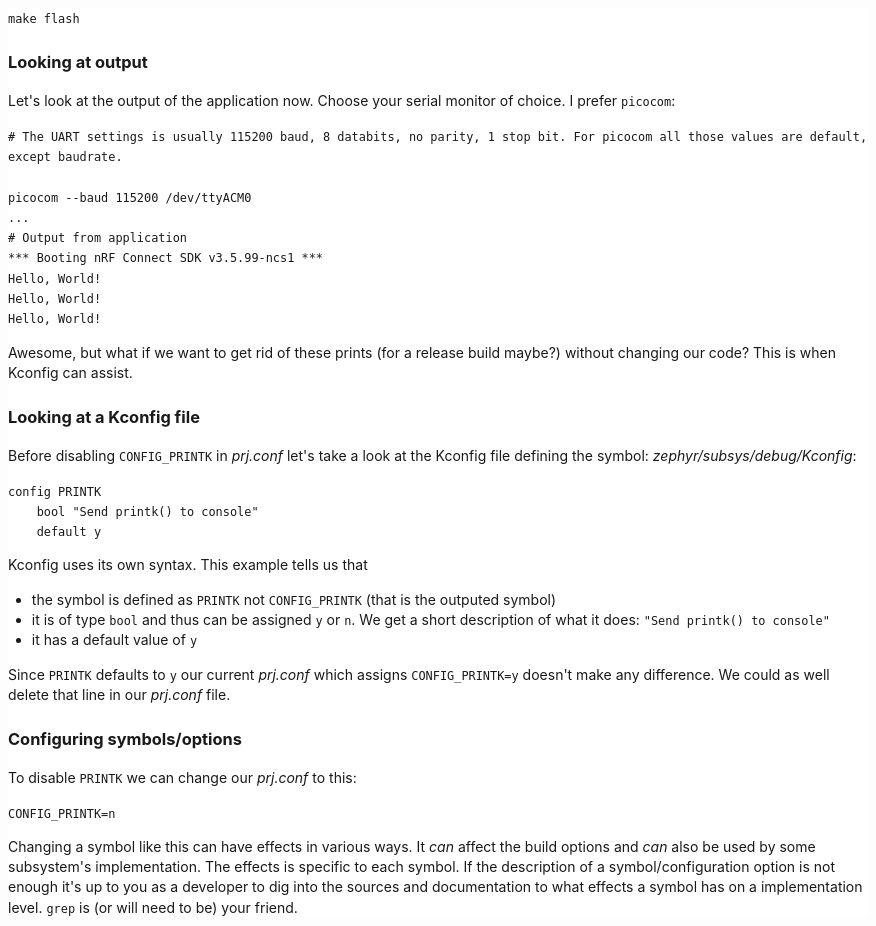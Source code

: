 ```shell
make flash
```
### Looking at output

Let's look at the output of the application now. Choose your serial monitor of choice.
I prefer `picocom`:

```shell
# The UART settings is usually 115200 baud, 8 databits, no parity, 1 stop bit. For picocom all those values are default, except baudrate.

picocom --baud 115200 /dev/ttyACM0
...
# Output from application
*** Booting nRF Connect SDK v3.5.99-ncs1 ***
Hello, World!
Hello, World!
Hello, World!
```
Awesome, but what if we want to get rid of these prints (for a release build maybe?) without changing our code? This is when Kconfig can assist.

### Looking at a Kconfig file
Before disabling `CONFIG_PRINTK` in *prj.conf* let's take a look at the Kconfig file defining the symbol: _zephyr/subsys/debug/Kconfig_:

```shell
config PRINTK
	bool "Send printk() to console"
	default y
```

Kconfig uses its own syntax. This example tells us that
- the symbol is defined as `PRINTK` not `CONFIG_PRINTK` (that is the outputed symbol)
- it is of type `bool` and thus can be assigned `y` or `n`. We get a short description of what it does: `"Send printk() to console"`
- it has a default value of `y`

Since `PRINTK` defaults to `y` our current *prj.conf* which assigns `CONFIG_PRINTK=y` doesn't make any difference. We could as well delete that line in our *prj.conf* file.

### Configuring symbols/options

To disable `PRINTK` we can change our *prj.conf* to this:

```shell
CONFIG_PRINTK=n
```
Changing a symbol like this can have effects in various ways. It *can* affect the build options and *can* also be used by some subsystem's implementation. The effects is specific to each symbol. If the description of a symbol/configuration option is not enough it's up to you as a developer to dig into the sources and documentation to what effects a symbol has on a implementation level. `grep` is (or will need to be) your friend. 
